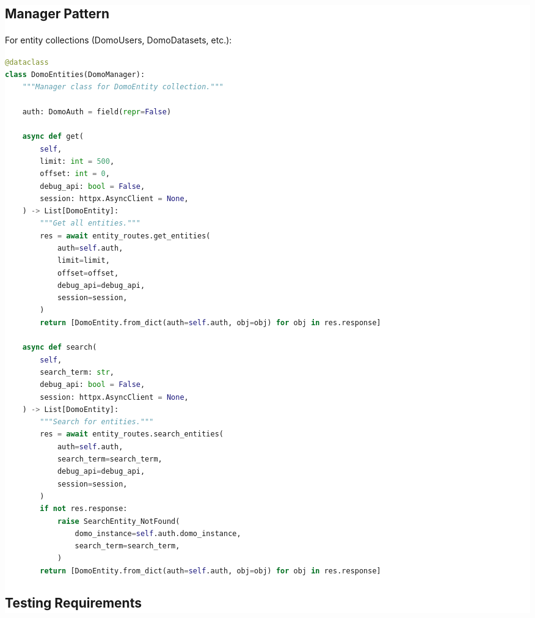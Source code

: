 ## Manager Pattern

For entity collections (DomoUsers, DomoDatasets, etc.):

```python
@dataclass
class DomoEntities(DomoManager):
    """Manager class for DomoEntity collection."""

    auth: DomoAuth = field(repr=False)

    async def get(
        self,
        limit: int = 500,
        offset: int = 0,
        debug_api: bool = False,
        session: httpx.AsyncClient = None,
    ) -> List[DomoEntity]:
        """Get all entities."""
        res = await entity_routes.get_entities(
            auth=self.auth,
            limit=limit,
            offset=offset,
            debug_api=debug_api,
            session=session,
        )
        return [DomoEntity.from_dict(auth=self.auth, obj=obj) for obj in res.response]
        
    async def search(
        self,
        search_term: str,
        debug_api: bool = False,
        session: httpx.AsyncClient = None,
    ) -> List[DomoEntity]:
        """Search for entities."""
        res = await entity_routes.search_entities(
            auth=self.auth,
            search_term=search_term,
            debug_api=debug_api,
            session=session,
        )
        if not res.response:
            raise SearchEntity_NotFound(
                domo_instance=self.auth.domo_instance,
                search_term=search_term,
            )
        return [DomoEntity.from_dict(auth=self.auth, obj=obj) for obj in res.response]
```

## Testing Requirements
